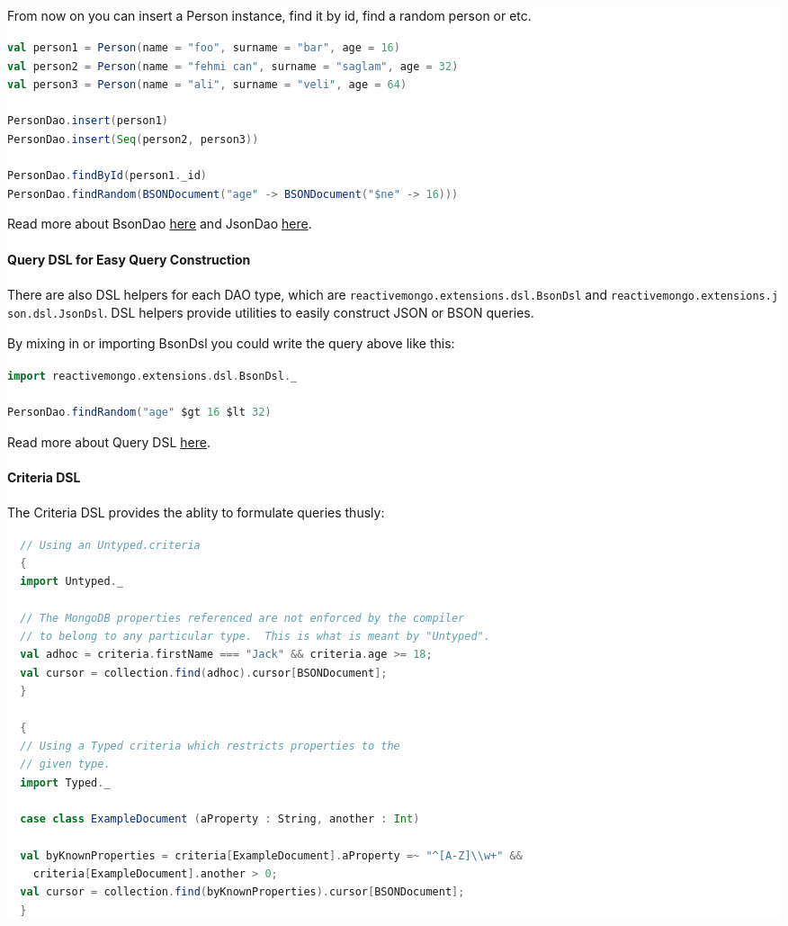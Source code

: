 From now on you can insert a Person instance, find it by id, find a random person or etc.

```scala
val person1 = Person(name = "foo", surname = "bar", age = 16)
val person2 = Person(name = "fehmi can", surname = "saglam", age = 32)
val person3 = Person(name = "ali", surname = "veli", age = 64)

PersonDao.insert(person1)
PersonDao.insert(Seq(person2, person3))

PersonDao.findById(person1._id)
PersonDao.findRandom(BSONDocument("age" -> BSONDocument("$ne" -> 16)))
```

Read more about BsonDao [here](guide/bsondao.md) and JsonDao [here](guide/jsondao.md).

#### Query DSL for Easy Query Construction

There are also DSL helpers for each DAO type, which are `reactivemongo.extensions.dsl.BsonDsl` and `reactivemongo.extensions.json.dsl.JsonDsl`.
DSL helpers provide utilities to easily construct JSON or BSON queries.

By mixing in or importing BsonDsl you could write the query above like this:

```scala
import reactivemongo.extensions.dsl.BsonDsl._

PersonDao.findRandom("age" $gt 16 $lt 32)
```

Read more about Query DSL [here](guide/dsl.md).

#### Criteria DSL

The Criteria DSL provides the ablity to formulate queries thusly:

```scala
  // Using an Untyped.criteria
  {
  import Untyped._

  // The MongoDB properties referenced are not enforced by the compiler
  // to belong to any particular type.  This is what is meant by "Untyped".
  val adhoc = criteria.firstName === "Jack" && criteria.age >= 18;
  val cursor = collection.find(adhoc).cursor[BSONDocument];
  }

  {
  // Using a Typed criteria which restricts properties to the
  // given type.
  import Typed._

  case class ExampleDocument (aProperty : String, another : Int)

  val byKnownProperties = criteria[ExampleDocument].aProperty =~ "^[A-Z]\\w+" &&
    criteria[ExampleDocument].another > 0;
  val cursor = collection.find(byKnownProperties).cursor[BSONDocument];
  }
```
